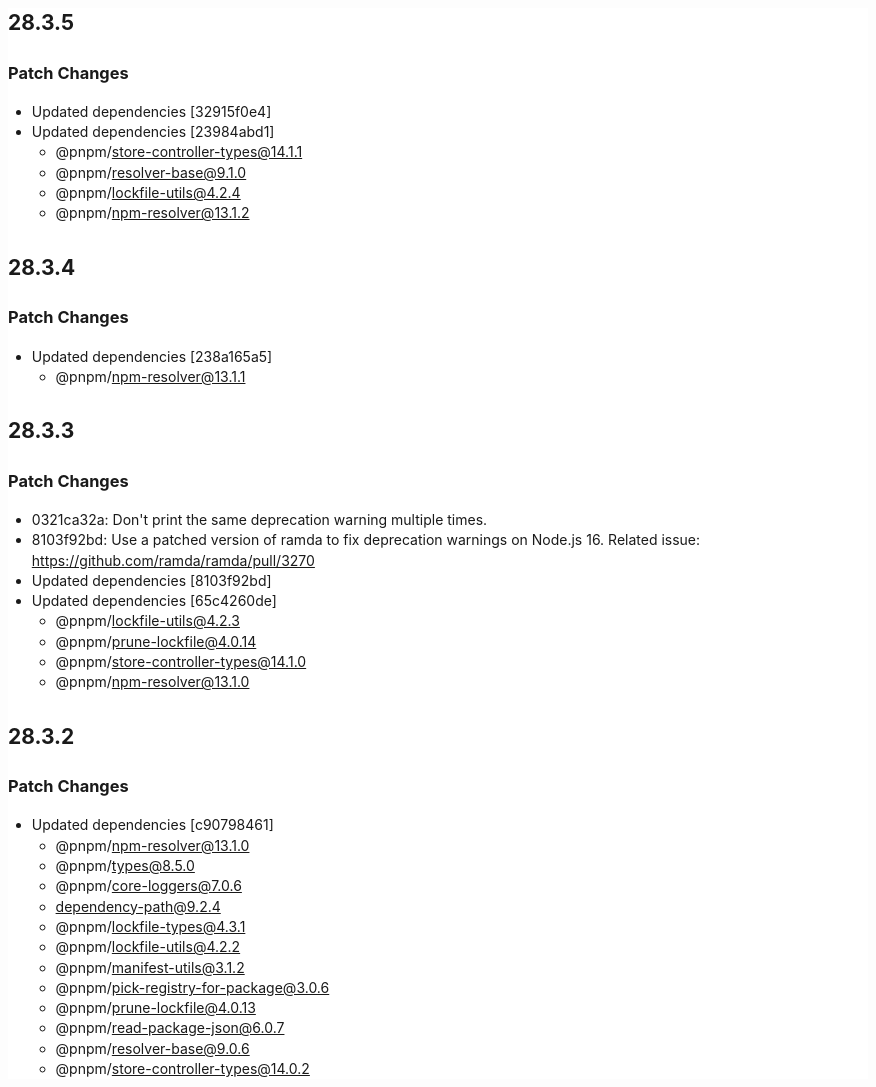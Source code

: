 ## 28.3.5

### Patch Changes

- Updated dependencies [32915f0e4]
- Updated dependencies [23984abd1]
  - @pnpm/store-controller-types@14.1.1
  - @pnpm/resolver-base@9.1.0
  - @pnpm/lockfile-utils@4.2.4
  - @pnpm/npm-resolver@13.1.2

## 28.3.4

### Patch Changes

- Updated dependencies [238a165a5]
  - @pnpm/npm-resolver@13.1.1

## 28.3.3

### Patch Changes

- 0321ca32a: Don't print the same deprecation warning multiple times.
- 8103f92bd: Use a patched version of ramda to fix deprecation warnings on Node.js 16. Related issue: https://github.com/ramda/ramda/pull/3270
- Updated dependencies [8103f92bd]
- Updated dependencies [65c4260de]
  - @pnpm/lockfile-utils@4.2.3
  - @pnpm/prune-lockfile@4.0.14
  - @pnpm/store-controller-types@14.1.0
  - @pnpm/npm-resolver@13.1.0

## 28.3.2

### Patch Changes

- Updated dependencies [c90798461]
  - @pnpm/npm-resolver@13.1.0
  - @pnpm/types@8.5.0
  - @pnpm/core-loggers@7.0.6
  - dependency-path@9.2.4
  - @pnpm/lockfile-types@4.3.1
  - @pnpm/lockfile-utils@4.2.2
  - @pnpm/manifest-utils@3.1.2
  - @pnpm/pick-registry-for-package@3.0.6
  - @pnpm/prune-lockfile@4.0.13
  - @pnpm/read-package-json@6.0.7
  - @pnpm/resolver-base@9.0.6
  - @pnpm/store-controller-types@14.0.2
